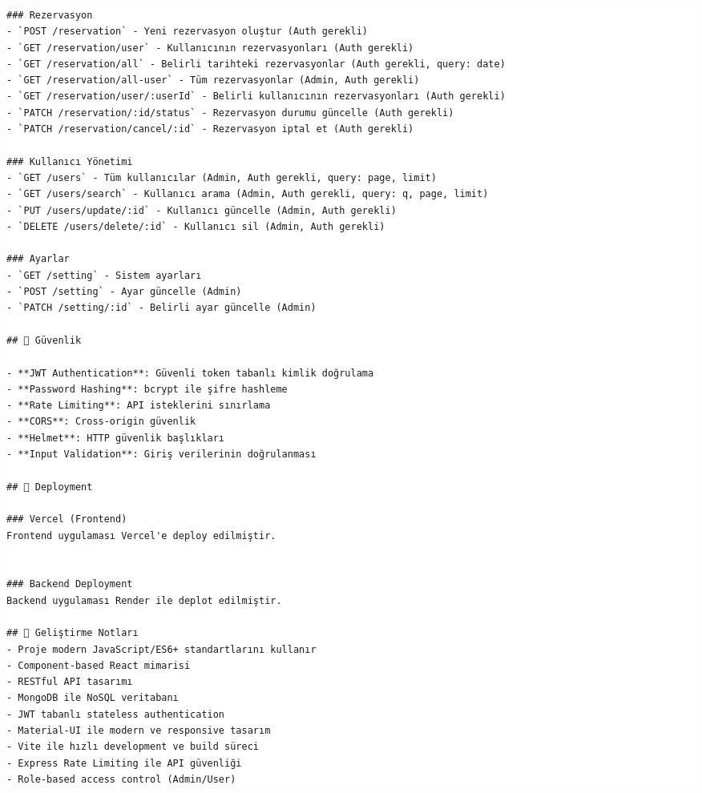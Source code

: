     ### Rezervasyon
    - `POST /reservation` - Yeni rezervasyon oluştur (Auth gerekli)
    - `GET /reservation/user` - Kullanıcının rezervasyonları (Auth gerekli)
    - `GET /reservation/all` - Belirli tarihteki rezervasyonlar (Auth gerekli, query: date)
    - `GET /reservation/all-user` - Tüm rezervasyonlar (Admin, Auth gerekli)
    - `GET /reservation/user/:userId` - Belirli kullanıcının rezervasyonları (Auth gerekli)
    - `PATCH /reservation/:id/status` - Rezervasyon durumu güncelle (Auth gerekli)
    - `PATCH /reservation/cancel/:id` - Rezervasyon iptal et (Auth gerekli)

    ### Kullanıcı Yönetimi
    - `GET /users` - Tüm kullanıcılar (Admin, Auth gerekli, query: page, limit)
    - `GET /users/search` - Kullanıcı arama (Admin, Auth gerekli, query: q, page, limit)
    - `PUT /users/update/:id` - Kullanıcı güncelle (Admin, Auth gerekli)
    - `DELETE /users/delete/:id` - Kullanıcı sil (Admin, Auth gerekli)

    ### Ayarlar
    - `GET /setting` - Sistem ayarları
    - `POST /setting` - Ayar güncelle (Admin)
    - `PATCH /setting/:id` - Belirli ayar güncelle (Admin)

    ## 🔐 Güvenlik

    - **JWT Authentication**: Güvenli token tabanlı kimlik doğrulama
    - **Password Hashing**: bcrypt ile şifre hashleme
    - **Rate Limiting**: API isteklerini sınırlama
    - **CORS**: Cross-origin güvenlik
    - **Helmet**: HTTP güvenlik başlıkları
    - **Input Validation**: Giriş verilerinin doğrulanması

    ## 🚀 Deployment

    ### Vercel (Frontend)
    Frontend uygulaması Vercel'e deploy edilmiştir.


    ### Backend Deployment
    Backend uygulaması Render ile deplot edilmiştir.

    ## 📝 Geliştirme Notları
    - Proje modern JavaScript/ES6+ standartlarını kullanır
    - Component-based React mimarisi
    - RESTful API tasarımı
    - MongoDB ile NoSQL veritabanı
    - JWT tabanlı stateless authentication
    - Material-UI ile modern ve responsive tasarım
    - Vite ile hızlı development ve build süreci
    - Express Rate Limiting ile API güvenliği
    - Role-based access control (Admin/User)
